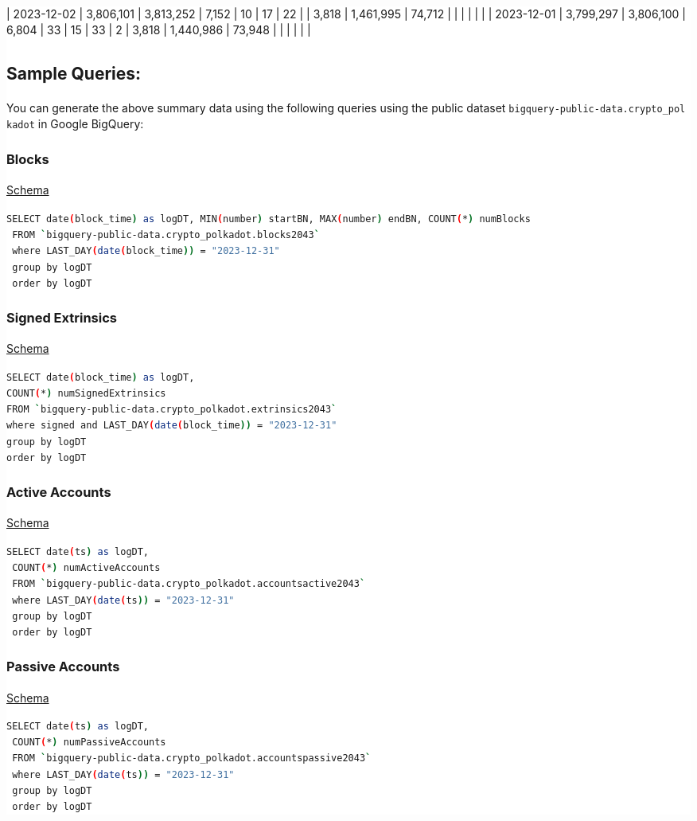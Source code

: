 | 2023-12-02 | 3,806,101 | 3,813,252 | 7,152 | 10 | 17 | 22 |  | 3,818 | 1,461,995 | 74,712  |   |   |  |  |  |
| 2023-12-01 | 3,799,297 | 3,806,100 | 6,804 | 33 | 15 | 33 | 2 | 3,818 | 1,440,986 | 73,948  |   |   |  |  |  |

## Sample Queries:
You can generate the above summary data using the following queries using the public dataset `bigquery-public-data.crypto_polkadot` in Google BigQuery:


### Blocks 

[Schema](https://github.com/colorfulnotion/substrate-etl/blob/main/schema/blocks.json)

```bash
SELECT date(block_time) as logDT, MIN(number) startBN, MAX(number) endBN, COUNT(*) numBlocks 
 FROM `bigquery-public-data.crypto_polkadot.blocks2043`  
 where LAST_DAY(date(block_time)) = "2023-12-31" 
 group by logDT 
 order by logDT
```

### Signed Extrinsics 

[Schema](https://github.com/colorfulnotion/substrate-etl/blob/main/schema/extrinsics.json)

```bash
SELECT date(block_time) as logDT, 
COUNT(*) numSignedExtrinsics 
FROM `bigquery-public-data.crypto_polkadot.extrinsics2043`  
where signed and LAST_DAY(date(block_time)) = "2023-12-31" 
group by logDT 
order by logDT
```

### Active Accounts 

[Schema](https://github.com/colorfulnotion/substrate-etl/blob/main/schema/accountsactive.json)

```bash
SELECT date(ts) as logDT, 
 COUNT(*) numActiveAccounts 
 FROM `bigquery-public-data.crypto_polkadot.accountsactive2043` 
 where LAST_DAY(date(ts)) = "2023-12-31" 
 group by logDT 
 order by logDT
```

### Passive Accounts 

[Schema](https://github.com/colorfulnotion/substrate-etl/blob/main/schema/accountspassive.json)

```bash
SELECT date(ts) as logDT, 
 COUNT(*) numPassiveAccounts 
 FROM `bigquery-public-data.crypto_polkadot.accountspassive2043` 
 where LAST_DAY(date(ts)) = "2023-12-31" 
 group by logDT 
 order by logDT
```
